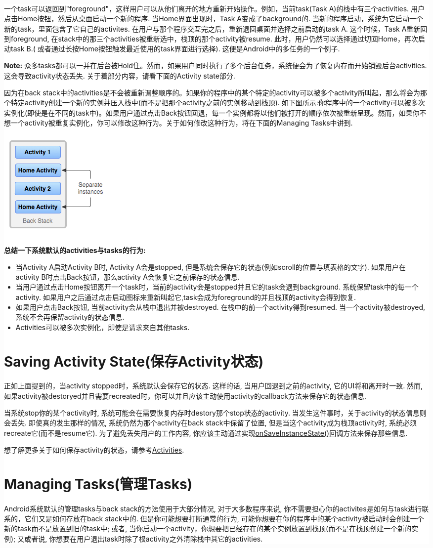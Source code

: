 一个task可以返回到"foreground"，这样用户可以从他们离开的地方重新开始操作。例如，当前task(Task A)的栈中有三个activities. 用户点击Home按钮，然后从桌面启动一个新的程序. 当Home界面出现时，Task A变成了background的. 当新的程序启动，系统为它启动一个新的task，里面包含了它自己的activites. 在用户与那个程序交互完之后，重新退回桌面并选择之前启动的task A. 这个时候，Task A重新回到foreground, 在stack中的那三个activities被重新选中，栈顶的那个activity被resume. 此时，用户仍然可以选择通过切回Home，再次启动task B.( 或者通过长按Home按钮触发最近使用的task界面进行选择). 这便是Android中的多任务的一个例子.

**Note:** 众多tasks都可以一并在后台被Hold住。然而，如果用户同时执行了多个后台任务，系统便会为了恢复内存而开始销毁后台activities. 这会导致activity状态丢失. 关于着部分内容，请看下面的Activity state部分.

因为在back stack中的activities是不会被重新调整顺序的。如果你的程序中的某个特定的activity可以被多个activity所叫起，那么将会为那个特定activity创建一个新的实例并压入栈中(而不是把那个activity之前的实例移动到栈顶). 如下图所示:你程序中的一个activity可以被多次实例化(即使是在不同的task中)。如果用户通过点击Back按钮回退，每一个实例都将以他们被打开的顺序依次被重新呈现。然而，如果你不想一个activity被重复实例化，你可以修改这种行为。关于如何修改这种行为，将在下面的Managing Tasks中讲到.

![diagram_multiple_instances.png](/images/articles/diagram_multiple_instances.png "Figure 3. A single activity is instantiated multiple times.")

**总结一下系统默认的activities与tasks的行为:**

* 当Activity A启动Activity B时, Activity A会是stopped, 但是系统会保存它的状态(例如scroll的位置与填表格的文字). 如果用户在activity B时点击Back按钮，那么activity A会恢复它之前保存的状态信息.
* 当用户通过点击Home按钮离开一个task时，当前的activity会是stopped并且它的task会退到background. 系统保留task中的每一个activity. 如果用户之后通过点击启动图标来重新叫起它,task会成为foreground的并且栈顶的activity会得到恢复.
* 如果用户点击Back按钮, 当前activity会从栈中退出并被destroyed. 在栈中的前一个activity得到resumed. 当一个activity被destroyed, 系统不会再保留activity的状态信息.
* Activities可以被多次实例化，即使是请求来自其他tasks.

# Saving Activity State(保存Activity状态)
正如上面提到的，当activity stopped时，系统默认会保存它的状态. 这样的话, 当用户回退到之前的activity, 它的UI将和离开时一致. 然而, 如果activity被destoryed并且需要recreated时，你可以并且应该主动使用activity的callback方法来保存它的状态信息.

当系统stop你的某个activity时, 系统可能会在需要恢复内存时destory那个stop状态的activity. 当发生这件事时，关于activity的状态信息则会丢失. 即使真的发生那样的情况, 系统仍然为那个activity在back stack中保留了位置, 但是当这个activity成为栈顶activity时, 系统必须recreate它(而不是resume它). 为了避免丢失用户的工作内容, 你应该主动通过实现[onSaveInstanceState()](http://developer.android.com/reference/android/app/Activity.html#onSaveInstanceState(android.os.Bundle))回调方法来保存那些信息.

想了解更多关于如何保存activity的状态，请参考[Activities](http://developer.android.com/guide/components/activities.html#SavingActivityState).

# Managing Tasks(管理Tasks)
Android系统默认的管理tasks与back stack的方法使用于大部分情况, 对于大多数程序来说, 你不需要担心你的activites是如何与task进行联系的，它们又是如何存放在back stack中的. 但是你可能想要打断通常的行为, 可能你想要在你的程序中的某个activity被启动时会创建一个新的task而不是放置到旧的task中; 或者, 当你启动一个activity，你想要把已经存在的某个实例放置到栈顶(而不是在栈顶创建一个新的实例); 又或者说, 你想要在用户退出task时除了根activity之外清除栈中其它的activities.
